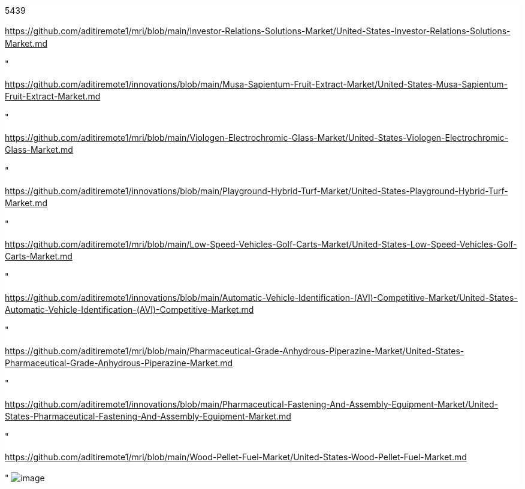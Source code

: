 5439</p><p><a href="https://github.com/aditiremote1/mri/blob/main/Investor-Relations-Solutions-Market/United-States-Investor-Relations-Solutions-Market.md">https://github.com/aditiremote1/mri/blob/main/Investor-Relations-Solutions-Market/United-States-Investor-Relations-Solutions-Market.md</a></p>"<p><a href="https://github.com/aditiremote1/innovations/blob/main/Musa-Sapientum-Fruit-Extract-Market/United-States-Musa-Sapientum-Fruit-Extract-Market.md">https://github.com/aditiremote1/innovations/blob/main/Musa-Sapientum-Fruit-Extract-Market/United-States-Musa-Sapientum-Fruit-Extract-Market.md</a></p>"<p><a href="https://github.com/aditiremote1/mri/blob/main/Viologen-Electrochromic-Glass-Market/United-States-Viologen-Electrochromic-Glass-Market.md">https://github.com/aditiremote1/mri/blob/main/Viologen-Electrochromic-Glass-Market/United-States-Viologen-Electrochromic-Glass-Market.md</a></p>"<p><a href="https://github.com/aditiremote1/innovations/blob/main/Playground-Hybrid-Turf-Market/United-States-Playground-Hybrid-Turf-Market.md">https://github.com/aditiremote1/innovations/blob/main/Playground-Hybrid-Turf-Market/United-States-Playground-Hybrid-Turf-Market.md</a></p>"<p><a href="https://github.com/aditiremote1/mri/blob/main/Low-Speed-Vehicles-Golf-Carts-Market/United-States-Low-Speed-Vehicles-Golf-Carts-Market.md">https://github.com/aditiremote1/mri/blob/main/Low-Speed-Vehicles-Golf-Carts-Market/United-States-Low-Speed-Vehicles-Golf-Carts-Market.md</a></p>"<p><a href="https://github.com/aditiremote1/innovations/blob/main/Automatic-Vehicle-Identification-(AVI)-Competitive-Market/United-States-Automatic-Vehicle-Identification-(AVI)-Competitive-Market.md">https://github.com/aditiremote1/innovations/blob/main/Automatic-Vehicle-Identification-(AVI)-Competitive-Market/United-States-Automatic-Vehicle-Identification-(AVI)-Competitive-Market.md</a></p>"<p><a href="https://github.com/aditiremote1/mri/blob/main/Pharmaceutical-Grade-Anhydrous-Piperazine-Market/United-States-Pharmaceutical-Grade-Anhydrous-Piperazine-Market.md">https://github.com/aditiremote1/mri/blob/main/Pharmaceutical-Grade-Anhydrous-Piperazine-Market/United-States-Pharmaceutical-Grade-Anhydrous-Piperazine-Market.md</a></p>"<p><a href="https://github.com/aditiremote1/innovations/blob/main/Pharmaceutical-Fastening-And-Assembly-Equipment-Market/United-States-Pharmaceutical-Fastening-And-Assembly-Equipment-Market.md">https://github.com/aditiremote1/innovations/blob/main/Pharmaceutical-Fastening-And-Assembly-Equipment-Market/United-States-Pharmaceutical-Fastening-And-Assembly-Equipment-Market.md</a></p>"<p><a href="https://github.com/aditiremote1/mri/blob/main/Wood-Pellet-Fuel-Market/United-States-Wood-Pellet-Fuel-Market.md">https://github.com/aditiremote1/mri/blob/main/Wood-Pellet-Fuel-Market/United-States-Wood-Pellet-Fuel-Market.md</a></p>"
![image](https://github.com/user-attachments/assets/8e70e0ec-77e1-429f-b341-0e637b929b6f)
